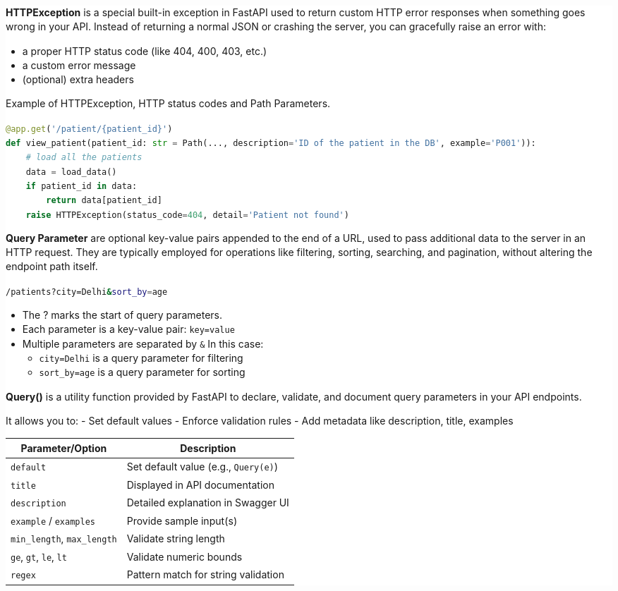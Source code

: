 **HTTPException** is a special built-in exception in FastAPI used to return custom HTTP error responses when something goes wrong in your API.
Instead of returning a normal JSON or crashing the server, you can gracefully raise an error with:
- a proper HTTP status code (like 404, 400, 403, etc.)
- a custom error message
- (optional) extra headers

Example of HTTPException, HTTP status codes and Path Parameters.
```python
@app.get('/patient/{patient_id}')
def view_patient(patient_id: str = Path(..., description='ID of the patient in the DB', example='P001')):
    # load all the patients
    data = load_data()
    if patient_id in data:
        return data[patient_id]
    raise HTTPException(status_code=404, detail='Patient not found')
```

**Query Parameter** are optional key-value pairs appended to the end of a URL, used to pass additional data to the server in an HTTP request. They are typically employed for operations like filtering, sorting, searching, and pagination, without altering the endpoint path itself.
```bash
/patients?city=Delhi&sort_by=age
```
- The ? marks the start of query parameters.
- Each parameter is a key-value pair: `key=value`
- Multiple parameters are separated by `&`
In this case:
    - `city=Delhi` is a query parameter for filtering
    - `sort_by=age` is a query parameter for sorting

**Query()** is a utility function provided by FastAPI to declare, validate, and document query parameters in your API endpoints.

It allows you to:
    - Set default values
    - Enforce validation rules
    - Add metadata like description, title, examples

| Parameter/Option      | Description                                |
|-----------------------|--------------------------------------------|
| `default`             | Set default value (e.g., `Query(e)`)       |
| `title`               | Displayed in API documentation             |
| `description`         | Detailed explanation in Swagger UI         |
| `example` / `examples`| Provide sample input(s)                    |
| `min_length`, `max_length` | Validate string length                |
| `ge`, `gt`, `le`, `lt`| Validate numeric bounds                    |
| `regex`               | Pattern match for string validation        |
